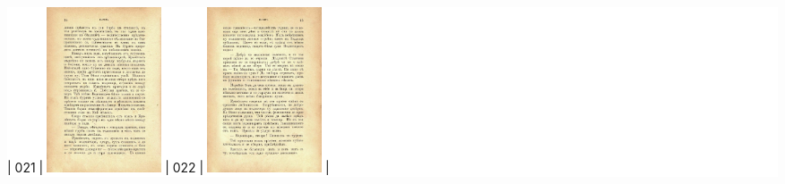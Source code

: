 | 021 | <a href="text/021.md"><img width=128 src="images/021.jpg" alt="страница 021"></a> | 022 | <a href="text/022.md"><img width=128 src="images/022.jpg" alt="страница 022"></a> |